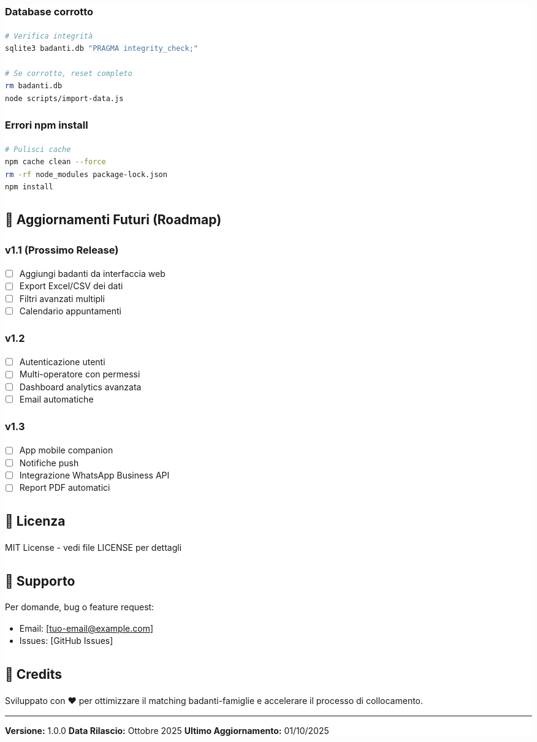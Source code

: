 ### Database corrotto
```bash
# Verifica integrità
sqlite3 badanti.db "PRAGMA integrity_check;"

# Se corrotto, reset completo
rm badanti.db
node scripts/import-data.js
```

### Errori npm install
```bash
# Pulisci cache
npm cache clean --force
rm -rf node_modules package-lock.json
npm install
```

## 🔄 Aggiornamenti Futuri (Roadmap)

### v1.1 (Prossimo Release)
- [ ] Aggiungi badanti da interfaccia web
- [ ] Export Excel/CSV dei dati
- [ ] Filtri avanzati multipli
- [ ] Calendario appuntamenti

### v1.2
- [ ] Autenticazione utenti
- [ ] Multi-operatore con permessi
- [ ] Dashboard analytics avanzata
- [ ] Email automatiche

### v1.3
- [ ] App mobile companion
- [ ] Notifiche push
- [ ] Integrazione WhatsApp Business API
- [ ] Report PDF automatici

## 📄 Licenza

MIT License - vedi file LICENSE per dettagli

## 👥 Supporto

Per domande, bug o feature request:
- Email: [tuo-email@example.com]
- Issues: [GitHub Issues]

## 🙏 Credits

Sviluppato con ❤️ per ottimizzare il matching badanti-famiglie e accelerare il processo di collocamento.

---

**Versione:** 1.0.0
**Data Rilascio:** Ottobre 2025
**Ultimo Aggiornamento:** 01/10/2025
